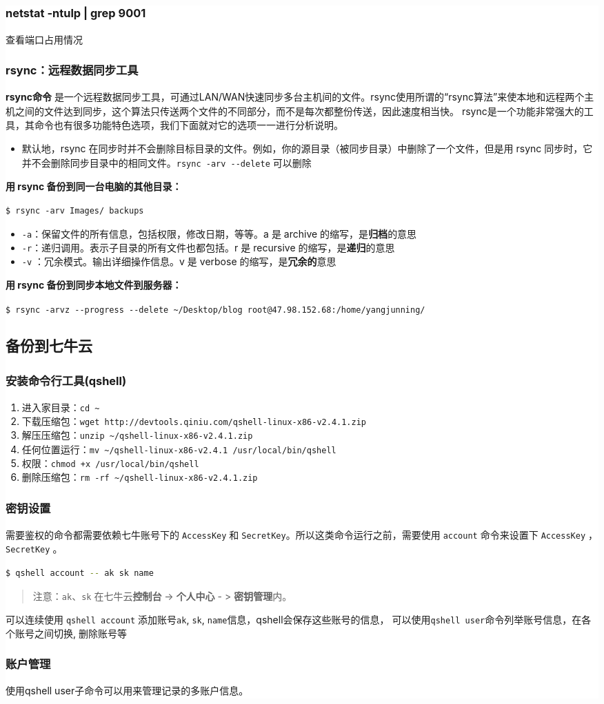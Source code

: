 ### netstat -ntulp | grep 9001

查看端口占用情况

### rsync：远程数据同步工具

**rsync命令** 是一个远程数据同步工具，可通过LAN/WAN快速同步多台主机间的文件。rsync使用所谓的“rsync算法”来使本地和远程两个主机之间的文件达到同步，这个算法只传送两个文件的不同部分，而不是每次都整份传送，因此速度相当快。 rsync是一个功能非常强大的工具，其命令也有很多功能特色选项，我们下面就对它的选项一一进行分析说明。

- 默认地，rsync 在同步时并不会删除目标目录的文件。例如，你的源目录（被同步目录）中删除了一个文件，但是用 rsync 同步时，它并不会删除同步目录中的相同文件。`rsync -arv --delete` 可以删除

**用 rsync 备份到同一台电脑的其他目录：**

```shell
$ rsync -arv Images/ backups
```

- `-a`：保留文件的所有信息，包括权限，修改日期，等等。a 是 archive 的缩写，是**归档**的意思
-  `-r`：递归调用。表示子目录的所有文件也都包括。r 是 recursive 的缩写，是**递归**的意思
- `-v` ：冗余模式。输出详细操作信息。v 是 verbose 的缩写，是**冗余的**意思

**用 rsync 备份到同步本地文件到服务器：**

```shell
$ rsync -arvz --progress --delete ~/Desktop/blog root@47.98.152.68:/home/yangjunning/
```

## 备份到七牛云

### 安装命令行工具(qshell)

1. 进入家目录：`cd ~`
2. 下载压缩包：`wget http://devtools.qiniu.com/qshell-linux-x86-v2.4.1.zip`
3. 解压压缩包：`unzip ~/qshell-linux-x86-v2.4.1.zip`
4. 任何位置运行：`mv ~/qshell-linux-x86-v2.4.1 /usr/local/bin/qshell`
5. 权限：`chmod +x /usr/local/bin/qshell`
6. 删除压缩包：`rm -rf ~/qshell-linux-x86-v2.4.1.zip`

### 密钥设置

需要鉴权的命令都需要依赖七牛账号下的 `AccessKey` 和 `SecretKey`。所以这类命令运行之前，需要使用 `account` 命令来设置下 `AccessKey` ，`SecretKey` 。

```sh
$ qshell account -- ak sk name
```

> 注意：`ak`、`sk` 在七牛云**控制台** -> **个人中心** - > **密钥管理**内。

可以连续使用 `qshell account` 添加账号`ak`, `sk`, `name`信息，qshell会保存这些账号的信息， 可以使用`qshell user`命令列举账号信息，在各个账号之间切换, 删除账号等

### 账户管理

使用qshell user子命令可以用来管理记录的多账户信息。
